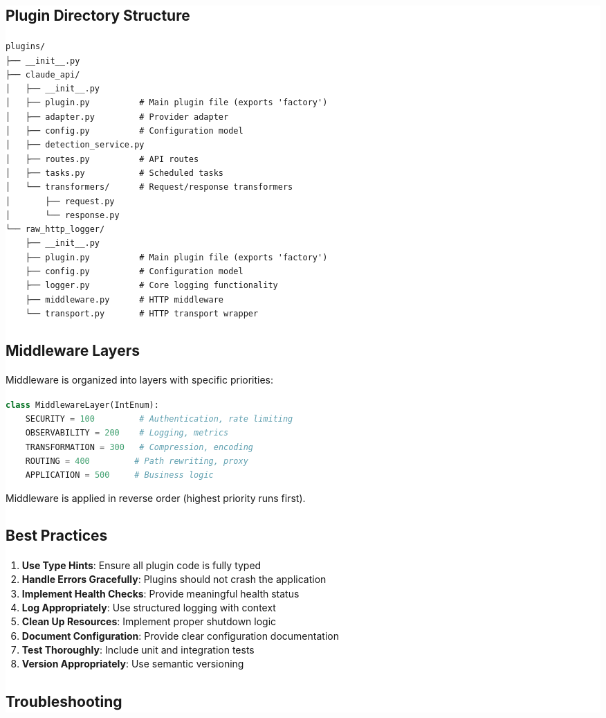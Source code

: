 ## Plugin Directory Structure

```
plugins/
├── __init__.py
├── claude_api/
│   ├── __init__.py
│   ├── plugin.py          # Main plugin file (exports 'factory')
│   ├── adapter.py         # Provider adapter
│   ├── config.py          # Configuration model
│   ├── detection_service.py
│   ├── routes.py          # API routes
│   ├── tasks.py           # Scheduled tasks
│   └── transformers/      # Request/response transformers
│       ├── request.py
│       └── response.py
└── raw_http_logger/
    ├── __init__.py
    ├── plugin.py          # Main plugin file (exports 'factory')
    ├── config.py          # Configuration model
    ├── logger.py          # Core logging functionality
    ├── middleware.py      # HTTP middleware
    └── transport.py       # HTTP transport wrapper
```

## Middleware Layers

Middleware is organized into layers with specific priorities:

```python
class MiddlewareLayer(IntEnum):
    SECURITY = 100         # Authentication, rate limiting
    OBSERVABILITY = 200    # Logging, metrics
    TRANSFORMATION = 300   # Compression, encoding
    ROUTING = 400         # Path rewriting, proxy
    APPLICATION = 500     # Business logic
```

Middleware is applied in reverse order (highest priority runs first).

## Best Practices

1. **Use Type Hints**: Ensure all plugin code is fully typed
2. **Handle Errors Gracefully**: Plugins should not crash the application
3. **Implement Health Checks**: Provide meaningful health status
4. **Log Appropriately**: Use structured logging with context
5. **Clean Up Resources**: Implement proper shutdown logic
6. **Document Configuration**: Provide clear configuration documentation
7. **Test Thoroughly**: Include unit and integration tests
8. **Version Appropriately**: Use semantic versioning

## Troubleshooting
